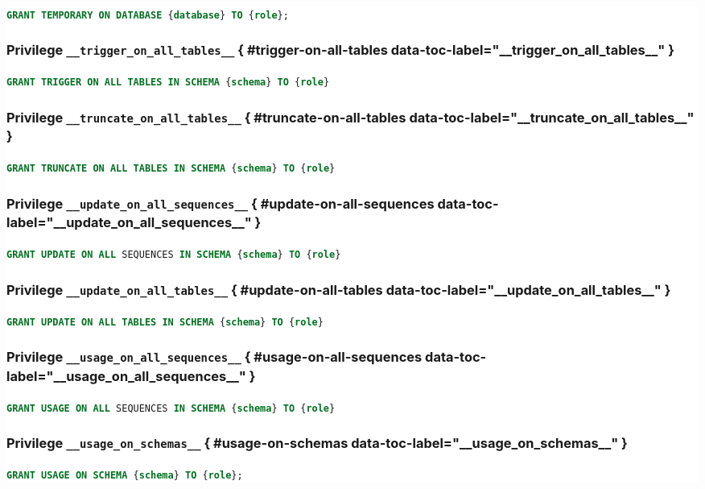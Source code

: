 ``` SQL
GRANT TEMPORARY ON DATABASE {database} TO {role};
```



### Privilege `__trigger_on_all_tables__`  { #trigger-on-all-tables data-toc-label="&#95;&#95;trigger&#95;on&#95;all&#95;tables&#95;&#95;" }

``` SQL
GRANT TRIGGER ON ALL TABLES IN SCHEMA {schema} TO {role}
```



### Privilege `__truncate_on_all_tables__`  { #truncate-on-all-tables data-toc-label="&#95;&#95;truncate&#95;on&#95;all&#95;tables&#95;&#95;" }

``` SQL
GRANT TRUNCATE ON ALL TABLES IN SCHEMA {schema} TO {role}
```



### Privilege `__update_on_all_sequences__`  { #update-on-all-sequences data-toc-label="&#95;&#95;update&#95;on&#95;all&#95;sequences&#95;&#95;" }

``` SQL
GRANT UPDATE ON ALL SEQUENCES IN SCHEMA {schema} TO {role}
```



### Privilege `__update_on_all_tables__`  { #update-on-all-tables data-toc-label="&#95;&#95;update&#95;on&#95;all&#95;tables&#95;&#95;" }

``` SQL
GRANT UPDATE ON ALL TABLES IN SCHEMA {schema} TO {role}
```



### Privilege `__usage_on_all_sequences__`  { #usage-on-all-sequences data-toc-label="&#95;&#95;usage&#95;on&#95;all&#95;sequences&#95;&#95;" }

``` SQL
GRANT USAGE ON ALL SEQUENCES IN SCHEMA {schema} TO {role}
```



### Privilege `__usage_on_schemas__`  { #usage-on-schemas data-toc-label="&#95;&#95;usage&#95;on&#95;schemas&#95;&#95;" }

``` SQL
GRANT USAGE ON SCHEMA {schema} TO {role};
```


